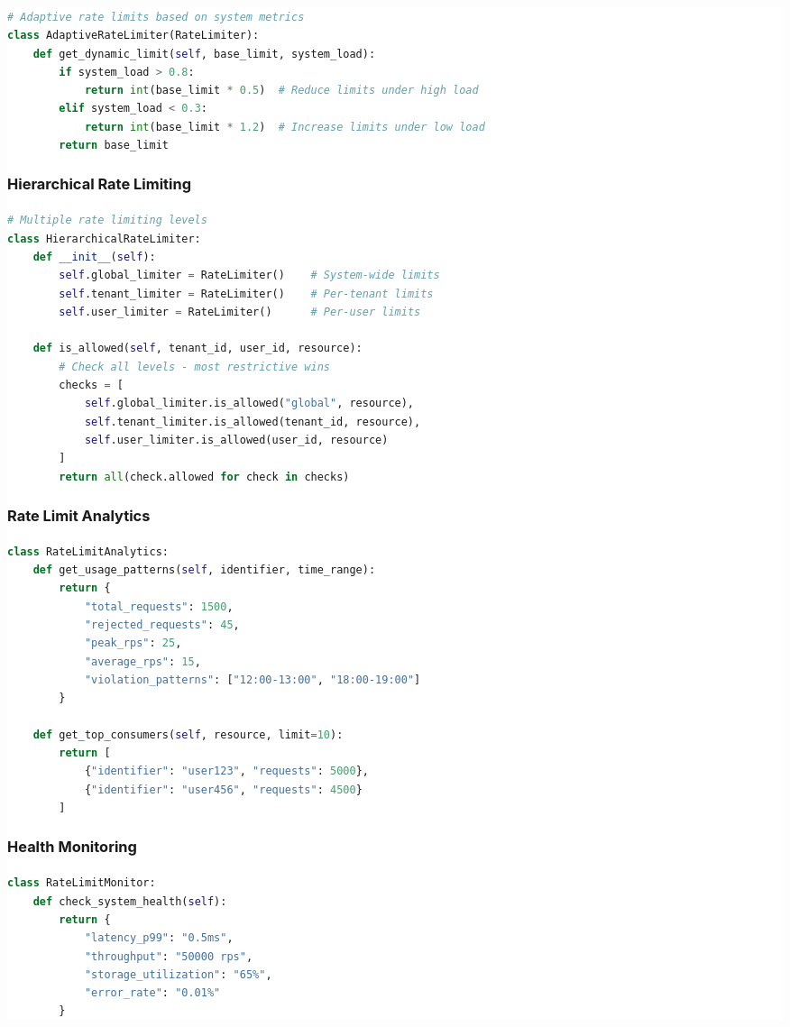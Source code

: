 ```python
# Adaptive rate limits based on system metrics
class AdaptiveRateLimiter(RateLimiter):
    def get_dynamic_limit(self, base_limit, system_load):
        if system_load > 0.8:
            return int(base_limit * 0.5)  # Reduce limits under high load
        elif system_load < 0.3:
            return int(base_limit * 1.2)  # Increase limits under low load
        return base_limit
```

### Hierarchical Rate Limiting

```python
# Multiple rate limiting levels
class HierarchicalRateLimiter:
    def __init__(self):
        self.global_limiter = RateLimiter()    # System-wide limits
        self.tenant_limiter = RateLimiter()    # Per-tenant limits  
        self.user_limiter = RateLimiter()      # Per-user limits
    
    def is_allowed(self, tenant_id, user_id, resource):
        # Check all levels - most restrictive wins
        checks = [
            self.global_limiter.is_allowed("global", resource),
            self.tenant_limiter.is_allowed(tenant_id, resource),
            self.user_limiter.is_allowed(user_id, resource)
        ]
        return all(check.allowed for check in checks)
```

### Rate Limit Analytics

```python
class RateLimitAnalytics:
    def get_usage_patterns(self, identifier, time_range):
        return {
            "total_requests": 1500,
            "rejected_requests": 45,
            "peak_rps": 25,
            "average_rps": 15,
            "violation_patterns": ["12:00-13:00", "18:00-19:00"]
        }
    
    def get_top_consumers(self, resource, limit=10):
        return [
            {"identifier": "user123", "requests": 5000},
            {"identifier": "user456", "requests": 4500}
        ]
```

### Health Monitoring

```python
class RateLimitMonitor:
    def check_system_health(self):
        return {
            "latency_p99": "0.5ms",
            "throughput": "50000 rps",
            "storage_utilization": "65%",
            "error_rate": "0.01%"
        }
```
